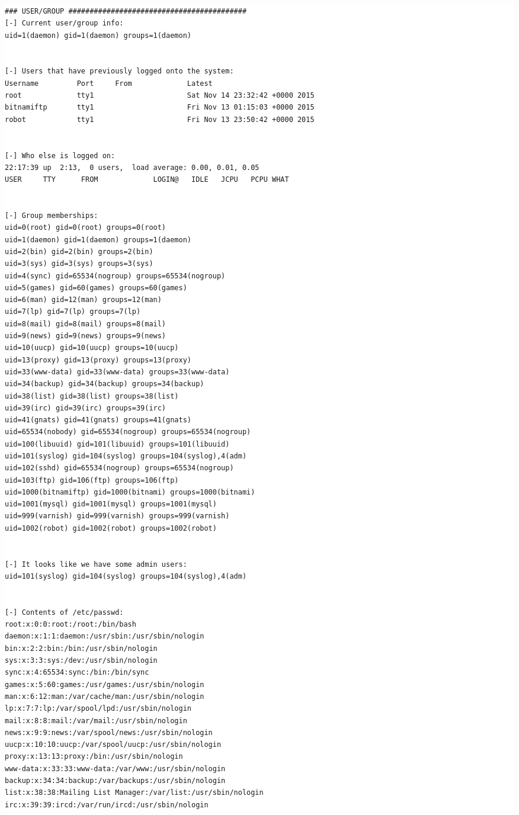 
    ### USER/GROUP ##########################################
    [-] Current user/group info:
    uid=1(daemon) gid=1(daemon) groups=1(daemon)
    
    
    [-] Users that have previously logged onto the system:
    Username         Port     From             Latest
    root             tty1                      Sat Nov 14 23:32:42 +0000 2015
    bitnamiftp       tty1                      Fri Nov 13 01:15:03 +0000 2015
    robot            tty1                      Fri Nov 13 23:50:42 +0000 2015
    
    
    [-] Who else is logged on:
    22:17:39 up  2:13,  0 users,  load average: 0.00, 0.01, 0.05
    USER     TTY      FROM             LOGIN@   IDLE   JCPU   PCPU WHAT
    
    
    [-] Group memberships:
    uid=0(root) gid=0(root) groups=0(root)
    uid=1(daemon) gid=1(daemon) groups=1(daemon)
    uid=2(bin) gid=2(bin) groups=2(bin)
    uid=3(sys) gid=3(sys) groups=3(sys)
    uid=4(sync) gid=65534(nogroup) groups=65534(nogroup)
    uid=5(games) gid=60(games) groups=60(games)
    uid=6(man) gid=12(man) groups=12(man)
    uid=7(lp) gid=7(lp) groups=7(lp)
    uid=8(mail) gid=8(mail) groups=8(mail)
    uid=9(news) gid=9(news) groups=9(news)
    uid=10(uucp) gid=10(uucp) groups=10(uucp)
    uid=13(proxy) gid=13(proxy) groups=13(proxy)
    uid=33(www-data) gid=33(www-data) groups=33(www-data)
    uid=34(backup) gid=34(backup) groups=34(backup)
    uid=38(list) gid=38(list) groups=38(list)
    uid=39(irc) gid=39(irc) groups=39(irc)
    uid=41(gnats) gid=41(gnats) groups=41(gnats)
    uid=65534(nobody) gid=65534(nogroup) groups=65534(nogroup)
    uid=100(libuuid) gid=101(libuuid) groups=101(libuuid)
    uid=101(syslog) gid=104(syslog) groups=104(syslog),4(adm)
    uid=102(sshd) gid=65534(nogroup) groups=65534(nogroup)
    uid=103(ftp) gid=106(ftp) groups=106(ftp)
    uid=1000(bitnamiftp) gid=1000(bitnami) groups=1000(bitnami)
    uid=1001(mysql) gid=1001(mysql) groups=1001(mysql)
    uid=999(varnish) gid=999(varnish) groups=999(varnish)
    uid=1002(robot) gid=1002(robot) groups=1002(robot)
    
    
    [-] It looks like we have some admin users:
    uid=101(syslog) gid=104(syslog) groups=104(syslog),4(adm)
    
    
    [-] Contents of /etc/passwd:
    root:x:0:0:root:/root:/bin/bash
    daemon:x:1:1:daemon:/usr/sbin:/usr/sbin/nologin
    bin:x:2:2:bin:/bin:/usr/sbin/nologin
    sys:x:3:3:sys:/dev:/usr/sbin/nologin
    sync:x:4:65534:sync:/bin:/bin/sync
    games:x:5:60:games:/usr/games:/usr/sbin/nologin
    man:x:6:12:man:/var/cache/man:/usr/sbin/nologin
    lp:x:7:7:lp:/var/spool/lpd:/usr/sbin/nologin
    mail:x:8:8:mail:/var/mail:/usr/sbin/nologin
    news:x:9:9:news:/var/spool/news:/usr/sbin/nologin
    uucp:x:10:10:uucp:/var/spool/uucp:/usr/sbin/nologin
    proxy:x:13:13:proxy:/bin:/usr/sbin/nologin
    www-data:x:33:33:www-data:/var/www:/usr/sbin/nologin
    backup:x:34:34:backup:/var/backups:/usr/sbin/nologin
    list:x:38:38:Mailing List Manager:/var/list:/usr/sbin/nologin
    irc:x:39:39:ircd:/var/run/ircd:/usr/sbin/nologin